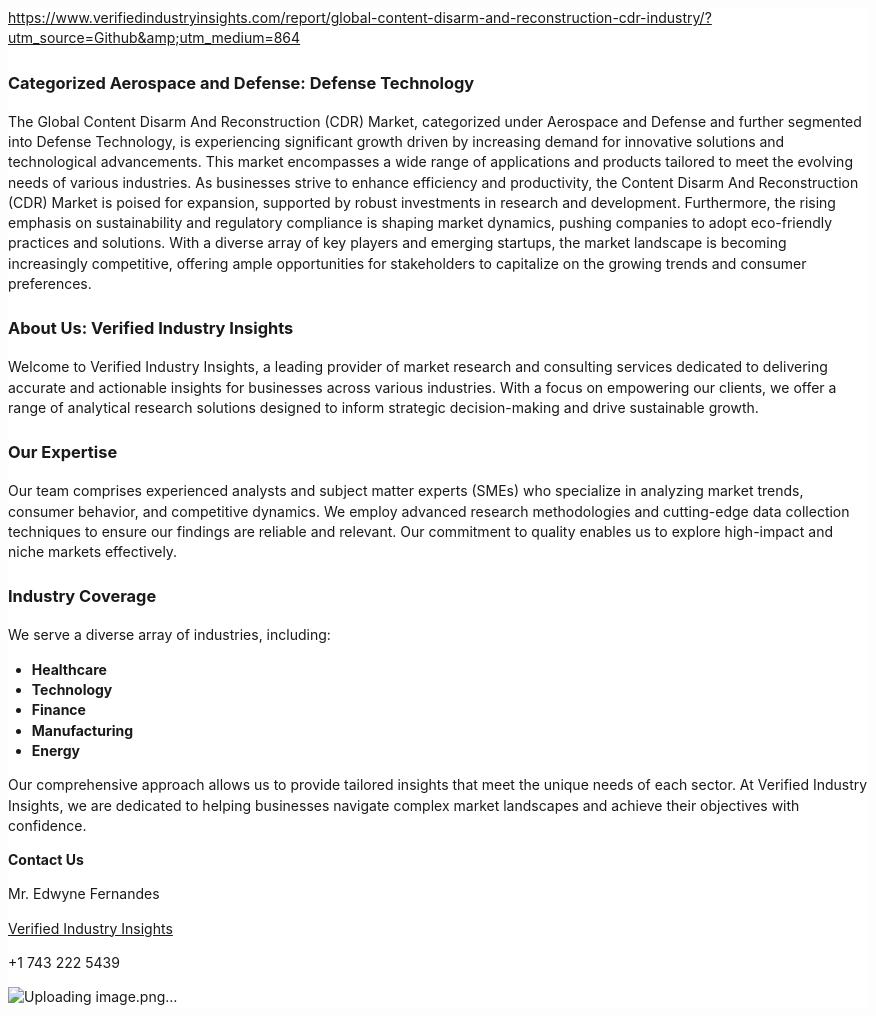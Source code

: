 </strong><a href="https://www.verifiedindustryinsights.com/report/global-content-disarm-and-reconstruction-cdr-industry/?utm_source=Github&amp;utm_medium=864">https://www.verifiedindustryinsights.com/report/global-content-disarm-and-reconstruction-cdr-industry/?utm_source=Github&amp;utm_medium=864</a>&nbsp;</p><h3>Categorized Aerospace and Defense: Defense Technology </h3><p>The Global Content Disarm And Reconstruction (CDR) Market, categorized under Aerospace and Defense and further segmented into Defense Technology, is experiencing significant growth driven by increasing demand for innovative solutions and technological advancements. This market encompasses a wide range of applications and products tailored to meet the evolving needs of various industries. As businesses strive to enhance efficiency and productivity, the Content Disarm And Reconstruction (CDR) Market is poised for expansion, supported by robust investments in research and development. Furthermore, the rising emphasis on sustainability and regulatory compliance is shaping market dynamics, pushing companies to adopt eco-friendly practices and solutions. With a diverse array of key players and emerging startups, the market landscape is becoming increasingly competitive, offering ample opportunities for stakeholders to capitalize on the growing trends and consumer preferences.</p><h3>About Us: Verified Industry Insights</h3><p>Welcome to Verified Industry Insights, a leading provider of market research and consulting services dedicated to delivering accurate and actionable insights for businesses across various industries. With a focus on empowering our clients, we offer a range of analytical research solutions designed to inform strategic decision-making and drive sustainable growth.</p><h3>Our Expertise</h3><p>Our team comprises experienced analysts and subject matter experts (SMEs) who specialize in analyzing market trends, consumer behavior, and competitive dynamics. We employ advanced research methodologies and cutting-edge data collection techniques to ensure our findings are reliable and relevant. Our commitment to quality enables us to explore high-impact and niche markets effectively.</p><h3>Industry Coverage</h3><p>We serve a diverse array of industries, including:</p><ul><li><strong>Healthcare</strong></li><li><strong>Technology</strong></li><li><strong>Finance</strong></li><li><strong>Manufacturing</strong></li><li><strong>Energy</strong></li></ul><p>Our comprehensive approach allows us to provide tailored insights that meet the unique needs of each sector. At Verified Industry Insights, we are dedicated to helping businesses navigate complex market landscapes and achieve their objectives with confidence.</p><p><strong>Contact Us</strong></p><p>Mr. Edwyne Fernandes</p><p><a href="https://www.verifiedindustryinsights.com/">Verified Industry Insights</a></p><p>+1 743 222 5439</p>
![Uploading image.png…]()
